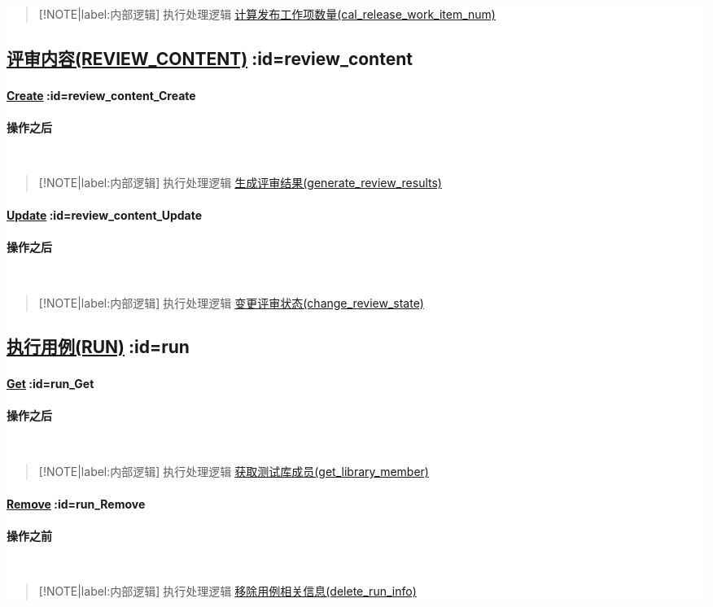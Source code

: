 > [!NOTE|label:内部逻辑]
> 执行处理逻辑 [计算发布工作项数量(cal_release_work_item_num)](module/ProjMgmt/release/logic/cal_release_work_item_num.md)



## [评审内容(REVIEW_CONTENT)](module/TestMgmt/review_content.md)  :id=review_content

#### [Create](module/TestMgmt/review_content#行为) :id=review_content_Create




<p class="panel-title"><b>操作之后</b></p>
<br>

> [!NOTE|label:内部逻辑]
> 执行处理逻辑 [生成评审结果(generate_review_results)](module/TestMgmt/review_content/logic/generate_review_results.md)


#### [Update](module/TestMgmt/review_content#行为) :id=review_content_Update




<p class="panel-title"><b>操作之后</b></p>
<br>

> [!NOTE|label:内部逻辑]
> 执行处理逻辑 [变更评审状态(change_review_state)](module/TestMgmt/review_content/logic/change_review_state.md)



## [执行用例(RUN)](module/TestMgmt/run.md)  :id=run

#### [Get](module/TestMgmt/run#行为) :id=run_Get




<p class="panel-title"><b>操作之后</b></p>
<br>

> [!NOTE|label:内部逻辑]
> 执行处理逻辑 [获取测试库成员(get_library_member)](module/TestMgmt/run/logic/get_library_member.md)


#### [Remove](module/TestMgmt/run#行为) :id=run_Remove



<p class="panel-title"><b>操作之前</b></p>
<br>

> [!NOTE|label:内部逻辑]
> 执行处理逻辑 [移除用例相关信息(delete_run_info)](module/TestMgmt/run/logic/delete_run_info.md)

